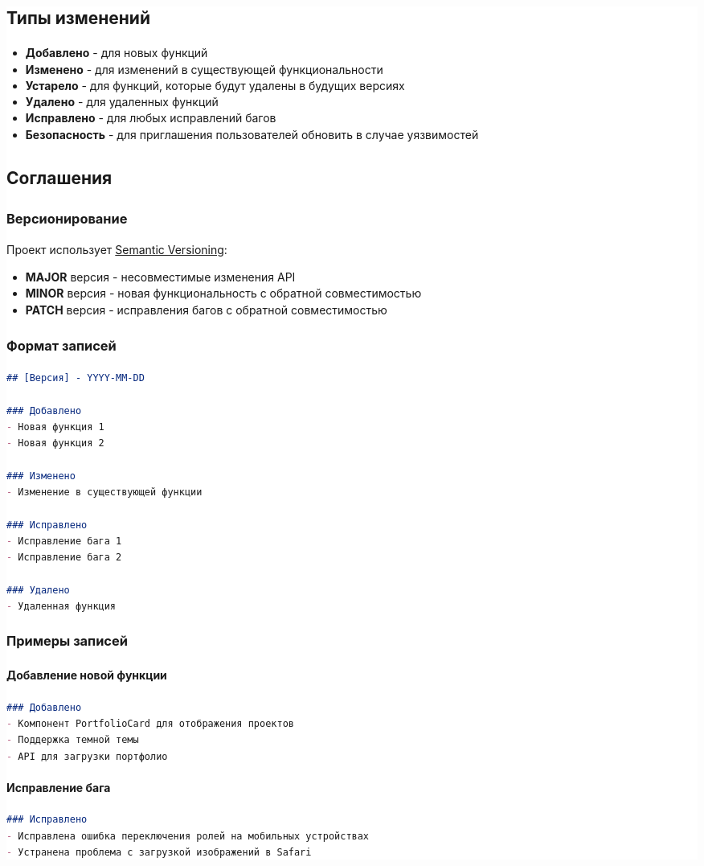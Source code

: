 
## Типы изменений

- **Добавлено** - для новых функций
- **Изменено** - для изменений в существующей функциональности
- **Устарело** - для функций, которые будут удалены в будущих версиях
- **Удалено** - для удаленных функций
- **Исправлено** - для любых исправлений багов
- **Безопасность** - для приглашения пользователей обновить в случае уязвимостей

## Соглашения

### Версионирование

Проект использует [Semantic Versioning](https://semver.org/):
- **MAJOR** версия - несовместимые изменения API
- **MINOR** версия - новая функциональность с обратной совместимостью
- **PATCH** версия - исправления багов с обратной совместимостью

### Формат записей

```markdown
## [Версия] - YYYY-MM-DD

### Добавлено
- Новая функция 1
- Новая функция 2

### Изменено
- Изменение в существующей функции

### Исправлено
- Исправление бага 1
- Исправление бага 2

### Удалено
- Удаленная функция
```

### Примеры записей

#### Добавление новой функции
```markdown
### Добавлено
- Компонент PortfolioCard для отображения проектов
- Поддержка темной темы
- API для загрузки портфолио
```

#### Исправление бага
```markdown
### Исправлено
- Исправлена ошибка переключения ролей на мобильных устройствах
- Устранена проблема с загрузкой изображений в Safari
```
